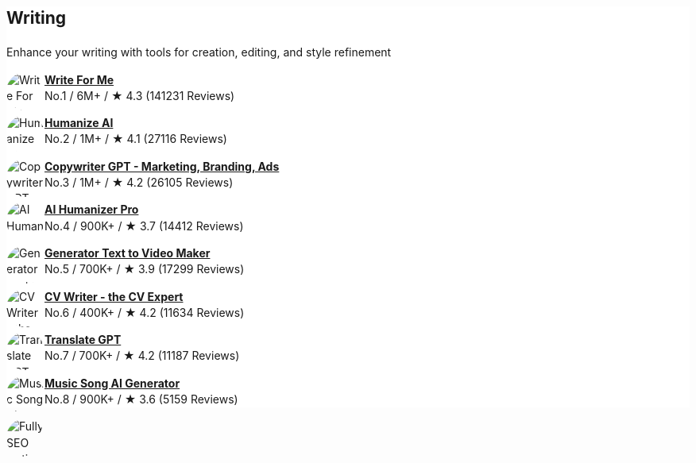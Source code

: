   
  ## Writing
  
  Enhance your writing with tools for creation, editing, and style refinement
  
  
  [<img align="left" height="48px" width="48px" style="border-radius:50%" alt="Write For Me" src="https://chatgpt.com/backend-api/content?id=file-hVjI65nZeCAowpoArhSWjynX&gizmo_id=g-B3hgivKK9&ts=1731296667&p=gpp&sig=fa6c6108d2141e7d1e924cbe60d0c8d3e0f7d22494ee06381fd672967876a554&v=0"/>](https://chat.openai.com/g/g-B3hgivKK9-write-for-me)
  
  [**Write For Me**](https://chat.openai.com/g/g-B3hgivKK9-write-for-me) \
  No.1 / 6M+ / ★ 4.3 (141231 Reviews)
          

  [<img align="left" height="48px" width="48px" style="border-radius:50%" alt="Humanize AI" src="https://chatgpt.com/backend-api/content?id=file-G2dq0SJV4pOuJSWG4bM9v2XJ&gizmo_id=g-a6Fpz8NRb&ts=1731296629&p=gpp&sig=af2c21d977ca9d57abee179479e66e548a744e9cf372b5a0f74826eac68bfe4f&v=0"/>](https://chat.openai.com/g/g-a6Fpz8NRb-humanize-ai)
  
  [**Humanize AI**](https://chat.openai.com/g/g-a6Fpz8NRb-humanize-ai) \
  No.2 / 1M+ / ★ 4.1 (27116 Reviews)
          

  [<img align="left" height="48px" width="48px" style="border-radius:50%" alt="Copywriter GPT - Marketing, Branding, Ads" src="https://chatgpt.com/backend-api/content?id=file-cWyDLFKrMBavarfSEvh0r9MB&gizmo_id=g-Ji2QOyMml&ts=1731296490&p=gpp&sig=565ee81fa1a4bdb050dcce796c2278839096cd2ebfe212d68a63fed7e762dcad&v=0"/>](https://chat.openai.com/g/g-Ji2QOyMml-copywriter-gpt-marketing-branding-ads)
  
  [**Copywriter GPT - Marketing, Branding, Ads**](https://chat.openai.com/g/g-Ji2QOyMml-copywriter-gpt-marketing-branding-ads) \
  No.3 / 1M+ / ★ 4.2 (26105 Reviews)
          

  [<img align="left" height="48px" width="48px" style="border-radius:50%" alt="AI Humanizer Pro" src="https://chatgpt.com/backend-api/content?id=file-9P5nlYHHRNrE0IFT1WqMEHfB&gizmo_id=g-TiS7zU3kO&ts=1731296440&p=gpp&sig=0f48799677cb6e00d72eb7625735a6e9f5ca332f1311731dfeff2003efd864af&v=0"/>](https://chat.openai.com/g/g-TiS7zU3kO-ai-humanizer-pro)
  
  [**AI Humanizer Pro**](https://chat.openai.com/g/g-TiS7zU3kO-ai-humanizer-pro) \
  No.4 / 900K+ / ★ 3.7 (14412 Reviews)
          

  [<img align="left" height="48px" width="48px" style="border-radius:50%" alt="Generator Text to Video Maker" src="https://chatgpt.com/backend-api/content?id=file-j02C1uoBiifmlELAzolzHqVT&gizmo_id=g-CPgdui5Ib&ts=1731296494&p=gpp&sig=ff6df09d1de0dbf8398bcdf111143d324c2e9e2263a41f5136bfdb583b704a36&v=0"/>](https://chat.openai.com/g/g-CPgdui5Ib-generator-text-to-video-maker)
  
  [**Generator Text to Video Maker**](https://chat.openai.com/g/g-CPgdui5Ib-generator-text-to-video-maker) \
  No.5 / 700K+ / ★ 3.9 (17299 Reviews)
          

  [<img align="left" height="48px" width="48px" style="border-radius:50%" alt="CV Writer - the CV Expert" src="https://chatgpt.com/backend-api/content?id=file-wURhV2AxBD0U1qhfYS5bib3u&gizmo_id=g-cStsvQbjd&ts=1731296664&p=gpp&sig=eb110ece0486f2e2d1a7df5b03a50c283ff5434898280e07556c5672ef07a15b&v=0"/>](https://chat.openai.com/g/g-cStsvQbjd-cv-writer-the-cv-expert)
  
  [**CV Writer - the CV Expert**](https://chat.openai.com/g/g-cStsvQbjd-cv-writer-the-cv-expert) \
  No.6 / 400K+ / ★ 4.2 (11634 Reviews)
          

  [<img align="left" height="48px" width="48px" style="border-radius:50%" alt="Translate GPT" src="https://chatgpt.com/backend-api/content?id=file-MkvwaZFerLLTL6z32mCcQQS3&gizmo_id=g-5bNPpaVZy&ts=1731297318&p=gpp&sig=09baba3c46088d2459e06995a19a00a37d9a9e2bc56bdd486f654763cc30564e&v=0"/>](https://chat.openai.com/g/g-5bNPpaVZy-translate-gpt)
  
  [**Translate GPT**](https://chat.openai.com/g/g-5bNPpaVZy-translate-gpt) \
  No.7 / 700K+ / ★ 4.2 (11187 Reviews)
          

  [<img align="left" height="48px" width="48px" style="border-radius:50%" alt="Music Song AI  Generator" src="https://chatgpt.com/backend-api/content?id=file-NOTCgmNzbV7EvpGr7harJBPQ&gizmo_id=g-Sl88SFeWR&ts=1731296987&p=gpp&sig=e2ef96caa4223772dfbf9f51c9c0b2505f0f15498c13ccc69452a75f1721d624&v=0"/>](https://chat.openai.com/g/g-Sl88SFeWR-music-song-ai-generator)
  
  [**Music Song AI  Generator**](https://chat.openai.com/g/g-Sl88SFeWR-music-song-ai-generator) \
  No.8 / 900K+ / ★ 3.6 (5159 Reviews)
          

  [<img align="left" height="48px" width="48px" style="border-radius:50%" alt="Fully SEO Optimized Article including FAQ's (2.0)" src="https://chatgpt.com/backend-api/content?id=file-9FJw9NckvXfmBgxuhJQBTok7&gizmo_id=g-ySbhcRtru&ts=1731296426&p=gpp&sig=485e807b7ff3a031800345bc83a272c5778a833acc2169671d912e431ec2904f&v=0"/>](https://chat.openai.com/g/g-ySbhcRtru-fully-seo-optimized-article-including-faq-s-2-0)
  